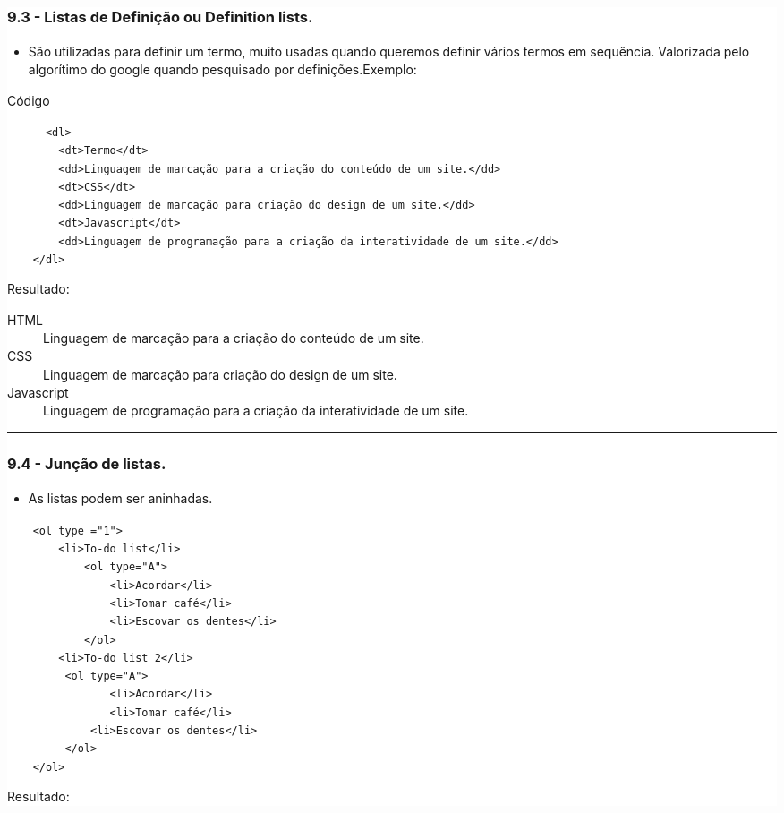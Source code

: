 
### 9.3 - Listas de Definição ou Definition lists.

- São utilizadas para definir um termo, muito usadas quando queremos definir vários termos em sequência. Valorizada pelo algorítimo do google quando pesquisado por definições.Exemplo: 

Código

```
      <dl>
        <dt>Termo</dt>
        <dd>Linguagem de marcação para a criação do conteúdo de um site.</dd>
        <dt>CSS</dt>
        <dd>Linguagem de marcação para criação do design de um site.</dd>
        <dt>Javascript</dt>
        <dd>Linguagem de programação para a criação da interatividade de um site.</dd>
    </dl>

```
Resultado:

<dl>
        <dt>HTML</dt>
        <dd>Linguagem de marcação para a criação do conteúdo de um site.</dd>
        <dt>CSS</dt>
        <dd>Linguagem de marcação para criação do design de um site.</dd>
        <dt>Javascript</dt>
        <dd>Linguagem de programação para a criação da interatividade de um site.</dd>
    </dl>


---

### 9.4 - Junção de listas.

- As listas podem ser aninhadas.


```
    <ol type ="1">
        <li>To-do list</li>
            <ol type="A">
                <li>Acordar</li>
                <li>Tomar café</li>
                <li>Escovar os dentes</li>
            </ol>
        <li>To-do list 2</li>
         <ol type="A">
                <li>Acordar</li>
                <li>Tomar café</li>
             <li>Escovar os dentes</li>
         </ol>
    </ol>
```

Resultado:
